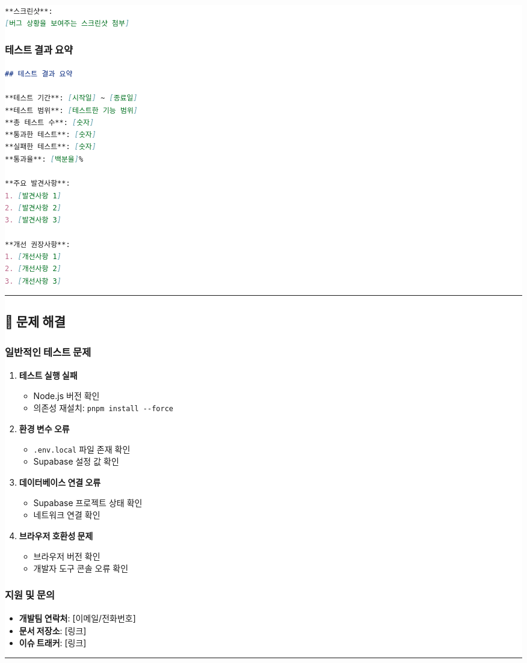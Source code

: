 ```markdown
**스크린샷**:
[버그 상황을 보여주는 스크린샷 첨부]
```

### 테스트 결과 요약
```markdown
## 테스트 결과 요약

**테스트 기간**: [시작일] ~ [종료일]
**테스트 범위**: [테스트한 기능 범위]
**총 테스트 수**: [숫자]
**통과한 테스트**: [숫자]
**실패한 테스트**: [숫자]
**통과율**: [백분율]%

**주요 발견사항**:
1. [발견사항 1]
2. [발견사항 2]
3. [발견사항 3]

**개선 권장사항**:
1. [개선사항 1]
2. [개선사항 2]
3. [개선사항 3]
```

---

## 🚨 문제 해결

### 일반적인 테스트 문제
1. **테스트 실행 실패**
   - Node.js 버전 확인
   - 의존성 재설치: `pnpm install --force`

2. **환경 변수 오류**
   - `.env.local` 파일 존재 확인
   - Supabase 설정 값 확인

3. **데이터베이스 연결 오류**
   - Supabase 프로젝트 상태 확인
   - 네트워크 연결 확인

4. **브라우저 호환성 문제**
   - 브라우저 버전 확인
   - 개발자 도구 콘솔 오류 확인

### 지원 및 문의
- **개발팀 연락처**: [이메일/전화번호]
- **문서 저장소**: [링크]
- **이슈 트래커**: [링크]

---
